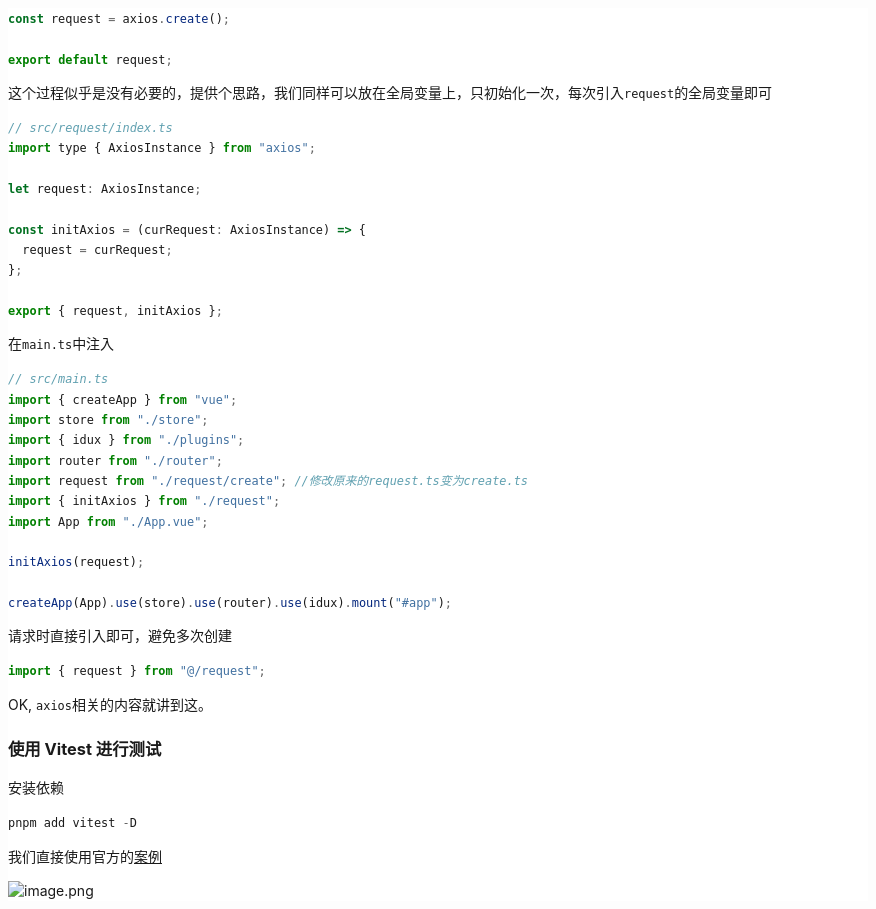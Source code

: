 ```javascript
const request = axios.create();

export default request;
```

这个过程似乎是没有必要的，提供个思路，我们同样可以放在全局变量上，只初始化一次，每次引入`request`的全局变量即可

```javascript
// src/request/index.ts
import type { AxiosInstance } from "axios";

let request: AxiosInstance;

const initAxios = (curRequest: AxiosInstance) => {
  request = curRequest;
};

export { request, initAxios };
```

在`main.ts`中注入

```javascript
// src/main.ts
import { createApp } from "vue";
import store from "./store";
import { idux } from "./plugins";
import router from "./router";
import request from "./request/create"; //修改原来的request.ts变为create.ts
import { initAxios } from "./request";
import App from "./App.vue";

initAxios(request);

createApp(App).use(store).use(router).use(idux).mount("#app");
```

请求时直接引入即可，避免多次创建

```javascript
import { request } from "@/request";
```

OK, `axios`相关的内容就讲到这。

### 使用 Vitest 进行测试

安装依赖

```javascript
pnpm add vitest -D
```

我们直接使用官方的[案例](案例)

![image.png](https://p6-juejin.byteimg.com/tos-cn-i-k3u1fbpfcp/b927255462064109b4a25ac0c1308a80~tplv-k3u1fbpfcp-jj-mark:0:0:0:0:q75.image#?w=3450&h=1450&s=245463&e=png&b=1d1d1d)

